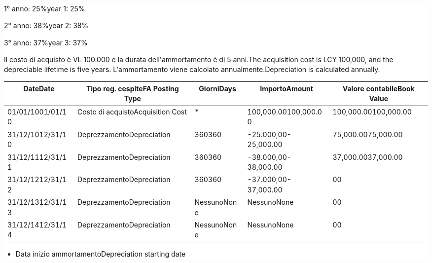 <span data-ttu-id="f35a3-446">1° anno: 25%</span><span class="sxs-lookup"><span data-stu-id="f35a3-446">year 1: 25%</span></span>  

<span data-ttu-id="f35a3-447">2° anno: 38%</span><span class="sxs-lookup"><span data-stu-id="f35a3-447">year 2: 38%</span></span>  

<span data-ttu-id="f35a3-448">3° anno: 37%</span><span class="sxs-lookup"><span data-stu-id="f35a3-448">year 3: 37%</span></span>  

<span data-ttu-id="f35a3-449">Il costo di acquisto è VL 100.000 e la durata dell'ammortamento è di 5 anni.</span><span class="sxs-lookup"><span data-stu-id="f35a3-449">The acquisition cost is LCY 100,000, and the depreciable lifetime is five years.</span></span> <span data-ttu-id="f35a3-450">L'ammortamento viene calcolato annualmente.</span><span class="sxs-lookup"><span data-stu-id="f35a3-450">Depreciation is calculated annually.</span></span>  

|<span data-ttu-id="f35a3-451">Date</span><span class="sxs-lookup"><span data-stu-id="f35a3-451">Date</span></span>|<span data-ttu-id="f35a3-452">Tipo reg. cespite</span><span class="sxs-lookup"><span data-stu-id="f35a3-452">FA Posting Type</span></span>|<span data-ttu-id="f35a3-453">Giorni</span><span class="sxs-lookup"><span data-stu-id="f35a3-453">Days</span></span>|<span data-ttu-id="f35a3-454">Importo</span><span class="sxs-lookup"><span data-stu-id="f35a3-454">Amount</span></span>|<span data-ttu-id="f35a3-455">Valore contabile</span><span class="sxs-lookup"><span data-stu-id="f35a3-455">Book Value</span></span>|  
|----------|---------------------|----------|------------|----------------|  
|<span data-ttu-id="f35a3-456">01/01/10</span><span class="sxs-lookup"><span data-stu-id="f35a3-456">01/01/10</span></span>|<span data-ttu-id="f35a3-457">Costo di acquisto</span><span class="sxs-lookup"><span data-stu-id="f35a3-457">Acquisition Cost</span></span>|*|<span data-ttu-id="f35a3-458">100,000.00</span><span class="sxs-lookup"><span data-stu-id="f35a3-458">100,000.00</span></span>|<span data-ttu-id="f35a3-459">100,000.00</span><span class="sxs-lookup"><span data-stu-id="f35a3-459">100,000.00</span></span>|  
|<span data-ttu-id="f35a3-460">31/12/10</span><span class="sxs-lookup"><span data-stu-id="f35a3-460">12/31/10</span></span>|<span data-ttu-id="f35a3-461">Deprezzamento</span><span class="sxs-lookup"><span data-stu-id="f35a3-461">Depreciation</span></span>|<span data-ttu-id="f35a3-462">360</span><span class="sxs-lookup"><span data-stu-id="f35a3-462">360</span></span>|<span data-ttu-id="f35a3-463">-25.000,00</span><span class="sxs-lookup"><span data-stu-id="f35a3-463">-25,000.00</span></span>|<span data-ttu-id="f35a3-464">75,000.00</span><span class="sxs-lookup"><span data-stu-id="f35a3-464">75,000.00</span></span>|  
|<span data-ttu-id="f35a3-465">31/12/11</span><span class="sxs-lookup"><span data-stu-id="f35a3-465">12/31/11</span></span>|<span data-ttu-id="f35a3-466">Deprezzamento</span><span class="sxs-lookup"><span data-stu-id="f35a3-466">Depreciation</span></span>|<span data-ttu-id="f35a3-467">360</span><span class="sxs-lookup"><span data-stu-id="f35a3-467">360</span></span>|<span data-ttu-id="f35a3-468">-38.000,00</span><span class="sxs-lookup"><span data-stu-id="f35a3-468">-38,000.00</span></span>|<span data-ttu-id="f35a3-469">37,000.00</span><span class="sxs-lookup"><span data-stu-id="f35a3-469">37,000.00</span></span>|  
|<span data-ttu-id="f35a3-470">31/12/12</span><span class="sxs-lookup"><span data-stu-id="f35a3-470">12/31/12</span></span>|<span data-ttu-id="f35a3-471">Deprezzamento</span><span class="sxs-lookup"><span data-stu-id="f35a3-471">Depreciation</span></span>|<span data-ttu-id="f35a3-472">360</span><span class="sxs-lookup"><span data-stu-id="f35a3-472">360</span></span>|<span data-ttu-id="f35a3-473">-37.000,00</span><span class="sxs-lookup"><span data-stu-id="f35a3-473">-37,000.00</span></span>|<span data-ttu-id="f35a3-474">0</span><span class="sxs-lookup"><span data-stu-id="f35a3-474">0</span></span>|  
|<span data-ttu-id="f35a3-475">31/12/13</span><span class="sxs-lookup"><span data-stu-id="f35a3-475">12/31/13</span></span>|<span data-ttu-id="f35a3-476">Deprezzamento</span><span class="sxs-lookup"><span data-stu-id="f35a3-476">Depreciation</span></span>|<span data-ttu-id="f35a3-477">Nessuno</span><span class="sxs-lookup"><span data-stu-id="f35a3-477">None</span></span>|<span data-ttu-id="f35a3-478">Nessuno</span><span class="sxs-lookup"><span data-stu-id="f35a3-478">None</span></span>|<span data-ttu-id="f35a3-479">0</span><span class="sxs-lookup"><span data-stu-id="f35a3-479">0</span></span>|  
|<span data-ttu-id="f35a3-480">31/12/14</span><span class="sxs-lookup"><span data-stu-id="f35a3-480">12/31/14</span></span>|<span data-ttu-id="f35a3-481">Deprezzamento</span><span class="sxs-lookup"><span data-stu-id="f35a3-481">Depreciation</span></span>|<span data-ttu-id="f35a3-482">Nessuno</span><span class="sxs-lookup"><span data-stu-id="f35a3-482">None</span></span>|<span data-ttu-id="f35a3-483">Nessuno</span><span class="sxs-lookup"><span data-stu-id="f35a3-483">None</span></span>|<span data-ttu-id="f35a3-484">0</span><span class="sxs-lookup"><span data-stu-id="f35a3-484">0</span></span>|  

* <span data-ttu-id="f35a3-485">Data inizio ammortamento</span><span class="sxs-lookup"><span data-stu-id="f35a3-485">Depreciation starting date</span></span>  
